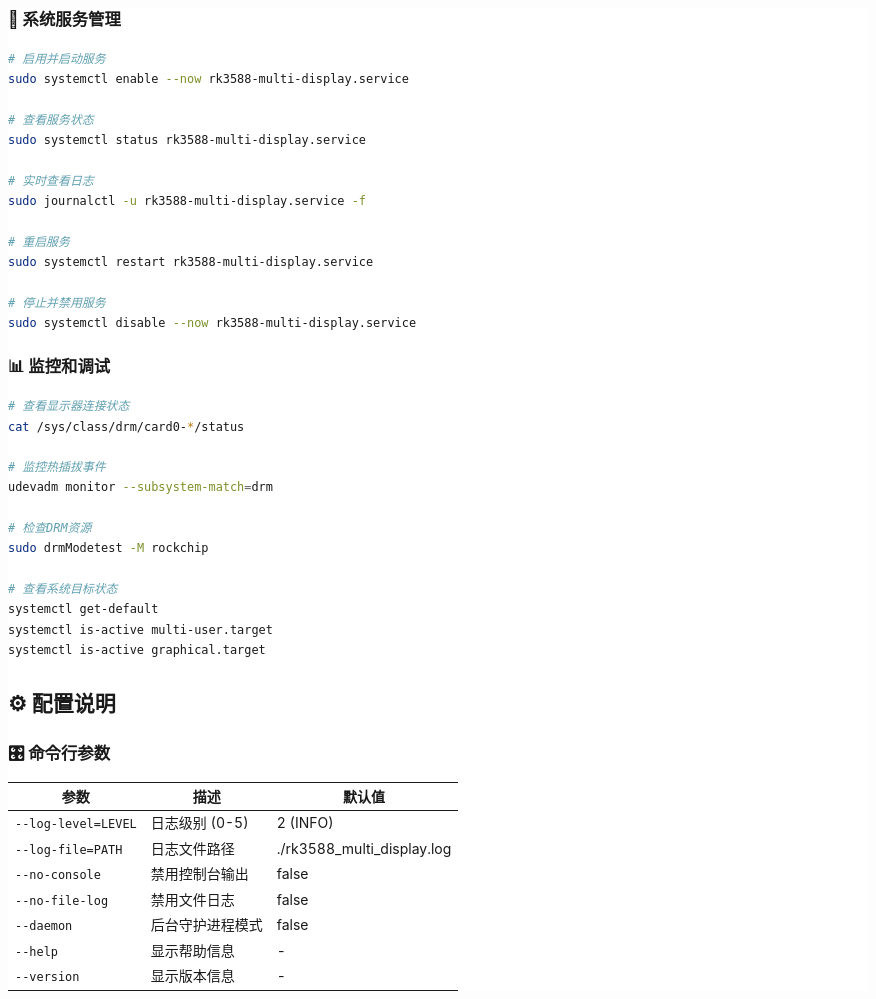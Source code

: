 ### 🔧 系统服务管理

```bash
# 启用并启动服务
sudo systemctl enable --now rk3588-multi-display.service

# 查看服务状态
sudo systemctl status rk3588-multi-display.service

# 实时查看日志
sudo journalctl -u rk3588-multi-display.service -f

# 重启服务
sudo systemctl restart rk3588-multi-display.service

# 停止并禁用服务
sudo systemctl disable --now rk3588-multi-display.service
```

### 📊 监控和调试

```bash
# 查看显示器连接状态
cat /sys/class/drm/card0-*/status

# 监控热插拔事件
udevadm monitor --subsystem-match=drm

# 检查DRM资源
sudo drmModetest -M rockchip

# 查看系统目标状态
systemctl get-default
systemctl is-active multi-user.target
systemctl is-active graphical.target
```

## ⚙️ 配置说明

### 🎛️ 命令行参数

| 参数 | 描述 | 默认值 |
|------|------|---------|
| `--log-level=LEVEL` | 日志级别 (0-5) | 2 (INFO) |
| `--log-file=PATH` | 日志文件路径 | ./rk3588_multi_display.log |
| `--no-console` | 禁用控制台输出 | false |
| `--no-file-log` | 禁用文件日志 | false |
| `--daemon` | 后台守护进程模式 | false |
| `--help` | 显示帮助信息 | - |
| `--version` | 显示版本信息 | - |
